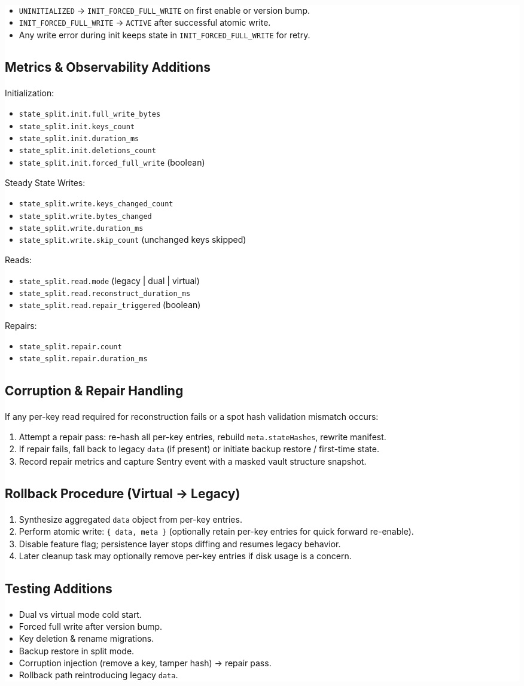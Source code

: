 - `UNINITIALIZED` → `INIT_FORCED_FULL_WRITE` on first enable or version bump.
- `INIT_FORCED_FULL_WRITE` → `ACTIVE` after successful atomic write.
- Any write error during init keeps state in `INIT_FORCED_FULL_WRITE` for retry.

## Metrics & Observability Additions

Initialization:

- `state_split.init.full_write_bytes`
- `state_split.init.keys_count`
- `state_split.init.duration_ms`
- `state_split.init.deletions_count`
- `state_split.init.forced_full_write` (boolean)

Steady State Writes:

- `state_split.write.keys_changed_count`
- `state_split.write.bytes_changed`
- `state_split.write.duration_ms`
- `state_split.write.skip_count` (unchanged keys skipped)

Reads:

- `state_split.read.mode` (legacy | dual | virtual)
- `state_split.read.reconstruct_duration_ms`
- `state_split.read.repair_triggered` (boolean)

Repairs:

- `state_split.repair.count`
- `state_split.repair.duration_ms`

## Corruption & Repair Handling

If any per-key read required for reconstruction fails or a spot hash validation mismatch occurs:

1. Attempt a repair pass: re-hash all per-key entries, rebuild `meta.stateHashes`, rewrite manifest.
2. If repair fails, fall back to legacy `data` (if present) or initiate backup restore / first-time state.
3. Record repair metrics and capture Sentry event with a masked vault structure snapshot.

## Rollback Procedure (Virtual → Legacy)

1. Synthesize aggregated `data` object from per-key entries.
2. Perform atomic write: `{ data, meta }` (optionally retain per-key entries for quick forward re-enable).
3. Disable feature flag; persistence layer stops diffing and resumes legacy behavior.
4. Later cleanup task may optionally remove per-key entries if disk usage is a concern.

## Testing Additions

- Dual vs virtual mode cold start.
- Forced full write after version bump.
- Key deletion & rename migrations.
- Backup restore in split mode.
- Corruption injection (remove a key, tamper hash) → repair pass.
- Rollback path reintroducing legacy `data`.
